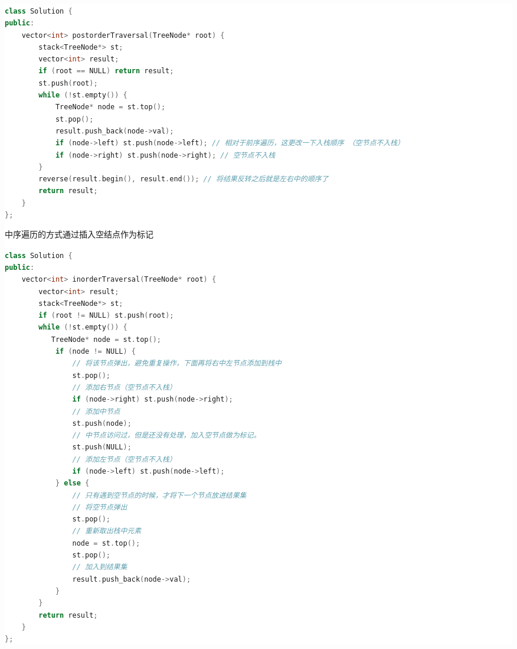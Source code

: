 ```cpp
class Solution {
public:
    vector<int> postorderTraversal(TreeNode* root) {
        stack<TreeNode*> st;
        vector<int> result;
        if (root == NULL) return result;
        st.push(root);
        while (!st.empty()) {
            TreeNode* node = st.top();
            st.pop();
            result.push_back(node->val);
            if (node->left) st.push(node->left); // 相对于前序遍历，这更改一下入栈顺序 （空节点不入栈）
            if (node->right) st.push(node->right); // 空节点不入栈
        }
        reverse(result.begin(), result.end()); // 将结果反转之后就是左右中的顺序了
        return result;
    }
};
```

中序遍历的方式通过插入空结点作为标记

```cpp
class Solution {
public:
    vector<int> inorderTraversal(TreeNode* root) {
        vector<int> result;
        stack<TreeNode*> st;
        if (root != NULL) st.push(root);
        while (!st.empty()) {
           TreeNode* node = st.top();
            if (node != NULL) {
                // 将该节点弹出，避免重复操作，下面再将右中左节点添加到栈中
                st.pop(); 
                // 添加右节点（空节点不入栈）
                if (node->right) st.push(node->right);  
                // 添加中节点
                st.push(node); 
                // 中节点访问过，但是还没有处理，加入空节点做为标记。
                st.push(NULL); 
                // 添加左节点（空节点不入栈）
                if (node->left) st.push(node->left);    
            } else { 
                // 只有遇到空节点的时候，才将下一个节点放进结果集
                // 将空节点弹出
                st.pop();      
                // 重新取出栈中元素     
                node = st.top();    
                st.pop();
                // 加入到结果集
                result.push_back(node->val); 
            }
        }
        return result;
    }
};
```
